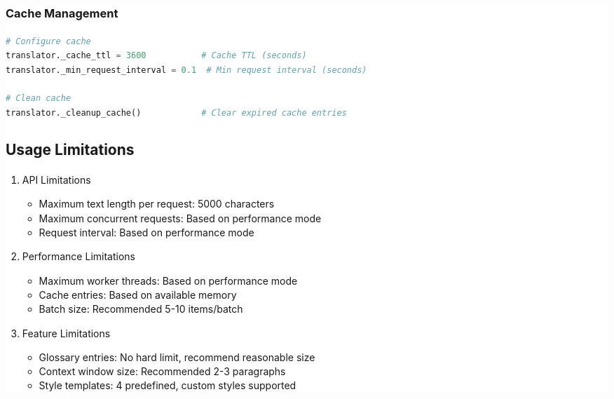 ### Cache Management
```python
# Configure cache
translator._cache_ttl = 3600           # Cache TTL (seconds)
translator._min_request_interval = 0.1  # Min request interval (seconds)

# Clean cache
translator._cleanup_cache()            # Clear expired cache entries
```

## Usage Limitations

1. API Limitations
   - Maximum text length per request: 5000 characters
   - Maximum concurrent requests: Based on performance mode
   - Request interval: Based on performance mode

2. Performance Limitations
   - Maximum worker threads: Based on performance mode
   - Cache entries: Based on available memory
   - Batch size: Recommended 5-10 items/batch

3. Feature Limitations
   - Glossary entries: No hard limit, recommend reasonable size
   - Context window size: Recommended 2-3 paragraphs
   - Style templates: 4 predefined, custom styles supported 